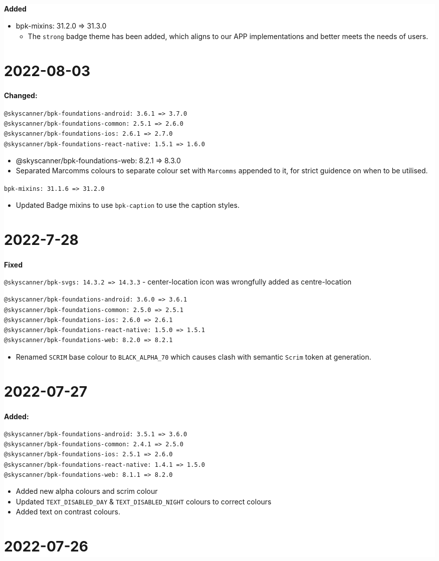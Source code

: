 **Added**

- bpk-mixins: 31.2.0 => 31.3.0
    - The `strong` badge theme has been added, which aligns to our APP implementations and better meets the needs of users.

# 2022-08-03

**Changed:**

`@skyscanner/bpk-foundations-android: 3.6.1 => 3.7.0`<br />
`@skyscanner/bpk-foundations-common: 2.5.1 => 2.6.0`<br />
`@skyscanner/bpk-foundations-ios: 2.6.1 => 2.7.0`<br />
`@skyscanner/bpk-foundations-react-native: 1.5.1 => 1.6.0`
 - @skyscanner/bpk-foundations-web: 8.2.1 => 8.3.0
  - Separated Marcomms colours to separate colour set with `Marcomms` appended to it, for strict guidence on when to be utilised.

`bpk-mixins: 31.1.6 => 31.2.0`
  - Updated Badge mixins to use `bpk-caption` to use the caption styles.

# 2022-7-28

**Fixed**

`@skyscanner/bpk-svgs: 14.3.2 => 14.3.3`
	- center-location icon was wrongfully added as centre-location

`@skyscanner/bpk-foundations-android: 3.6.0 => 3.6.1`<br />
`@skyscanner/bpk-foundations-common: 2.5.0 => 2.5.1`<br />
`@skyscanner/bpk-foundations-ios: 2.6.0 => 2.6.1`<br />
`@skyscanner/bpk-foundations-react-native: 1.5.0 => 1.5.1`<br />
`@skyscanner/bpk-foundations-web: 8.2.0 => 8.2.1`
  - Renamed `SCRIM` base colour to `BLACK_ALPHA_70` which causes clash with semantic `Scrim` token at generation.
# 2022-07-27

**Added:**

`@skyscanner/bpk-foundations-android: 3.5.1 => 3.6.0`<br />
`@skyscanner/bpk-foundations-common: 2.4.1 => 2.5.0`<br />
`@skyscanner/bpk-foundations-ios: 2.5.1 => 2.6.0`<br />
`@skyscanner/bpk-foundations-react-native: 1.4.1 => 1.5.0`<br />
`@skyscanner/bpk-foundations-web: 8.1.1 => 8.2.0`
  - Added new alpha colours and scrim colour
  - Updated `TEXT_DISABLED_DAY` & `TEXT_DISABLED_NIGHT` colours to correct colours
  - Added text on contrast colours.

# 2022-07-26
